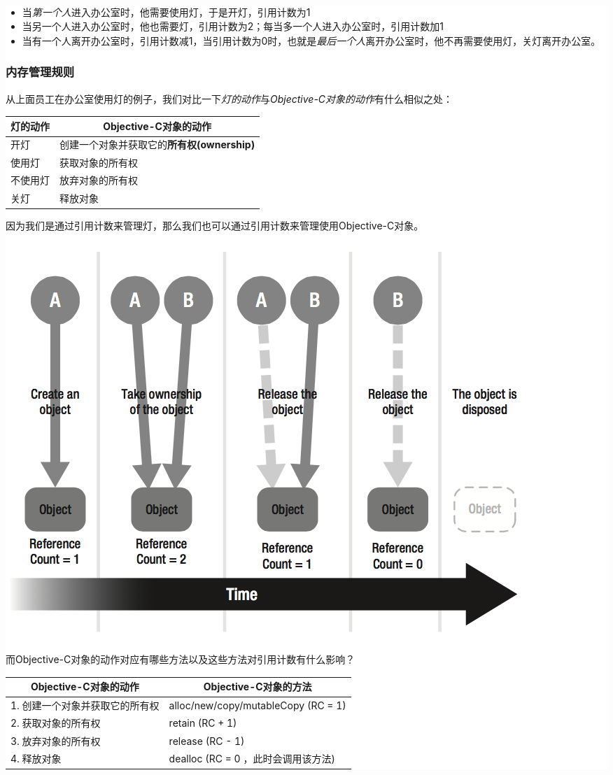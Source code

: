 * 当*第一个人*进入办公室时，他需要使用灯，于是开灯，引用计数为1
* 当另一个人进入办公室时，他也需要灯，引用计数为2；每当多一个人进入办公室时，引用计数加1
* 当有一个人离开办公室时，引用计数减1，当引用计数为0时，也就是*最后一个人*离开办公室时，他不再需要使用灯，关灯离开办公室。

### 内存管理规则

从上面员工在办公室使用灯的例子，我们对比一下*灯的动作*与*Objective-C对象的动作*有什么相似之处：

| 灯的动作 | Objective-C对象的动作                       |
| -------- | ------------------------------------------- |
| 开灯     | 创建一个对象并获取它的**所有权(ownership)** |
| 使用灯   | 获取对象的所有权                            |
| 不使用灯 | 放弃对象的所有权                            |
| 关灯     | 释放对象                                    |

因为我们是通过引用计数来管理灯，那么我们也可以通过引用计数来管理使用Objective-C对象。

![引用Pro Multithreading and Memory Management for iOS and OS X的图](/assets/images/2015/166109-5b6b9fef51d9b80a.png?imageMogr2/auto-orient/strip%7CimageView2/2/w/1240)

而Objective-C对象的动作对应有哪些方法以及这些方法对引用计数有什么影响？

| Objective-C对象的动作           | Objective-C对象的方法               |
| ------------------------------- | ----------------------------------- |
| 1. 创建一个对象并获取它的所有权 | alloc/new/copy/mutableCopy (RC = 1) |
| 2. 获取对象的所有权             | retain (RC + 1)                     |
| 3. 放弃对象的所有权             | release (RC - 1)                    |
| 4. 释放对象                     | dealloc (RC = 0 ，此时会调用该方法) |
